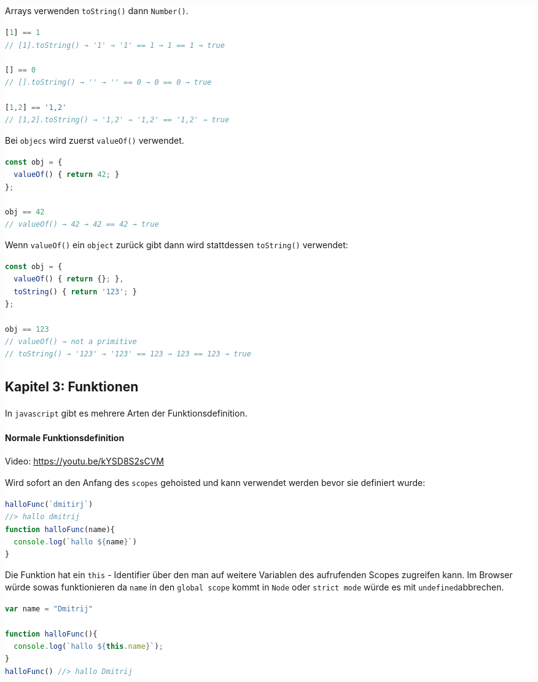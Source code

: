 Arrays verwenden `toString()` dann `Number()`.
```js
[1] == 1
// [1].toString() → '1' → '1' == 1 → 1 == 1 → true

[] == 0
// [].toString() → '' → '' == 0 → 0 == 0 → true

[1,2] == '1,2'
// [1,2].toString() → '1,2' → '1,2' == '1,2' → true
```

Bei `objecs` wird zuerst `valueOf()` verwendet.
```js
const obj = {
  valueOf() { return 42; }
};

obj == 42
// valueOf() → 42 → 42 == 42 → true
```

Wenn `valueOf()` ein `object` zurück gibt dann wird stattdessen `toString()` verwendet:
```js
const obj = {
  valueOf() { return {}; },
  toString() { return '123'; }
};

obj == 123
// valueOf() → not a primitive
// toString() → '123' → '123' == 123 → 123 == 123 → true
```

## Kapitel 3: Funktionen

In `javascript` gibt es mehrere Arten der Funktionsdefinition.

#### Normale Funktionsdefinition

Video: https://youtu.be/kYSD8S2sCVM

Wird sofort an den Anfang des `scopes` gehoisted und kann verwendet werden bevor sie definiert wurde:
```js
halloFunc(`dmitirj`)
//> hallo dmitrij
function halloFunc(name){
  console.log(`hallo ${name}`)
}
```

Die Funktion hat ein `this` - Identifier über den man auf weitere Variablen des aufrufenden Scopes zugreifen kann. 
Im Browser würde sowas funktionieren da `name` in den `global scope` kommt in `Node` oder `strict mode` würde es mit `undefined`abbrechen.
```js
var name = "Dmitrij"

function halloFunc(){
  console.log(`hallo ${this.name}`);
}
halloFunc() //> hallo Dmitrij
```
